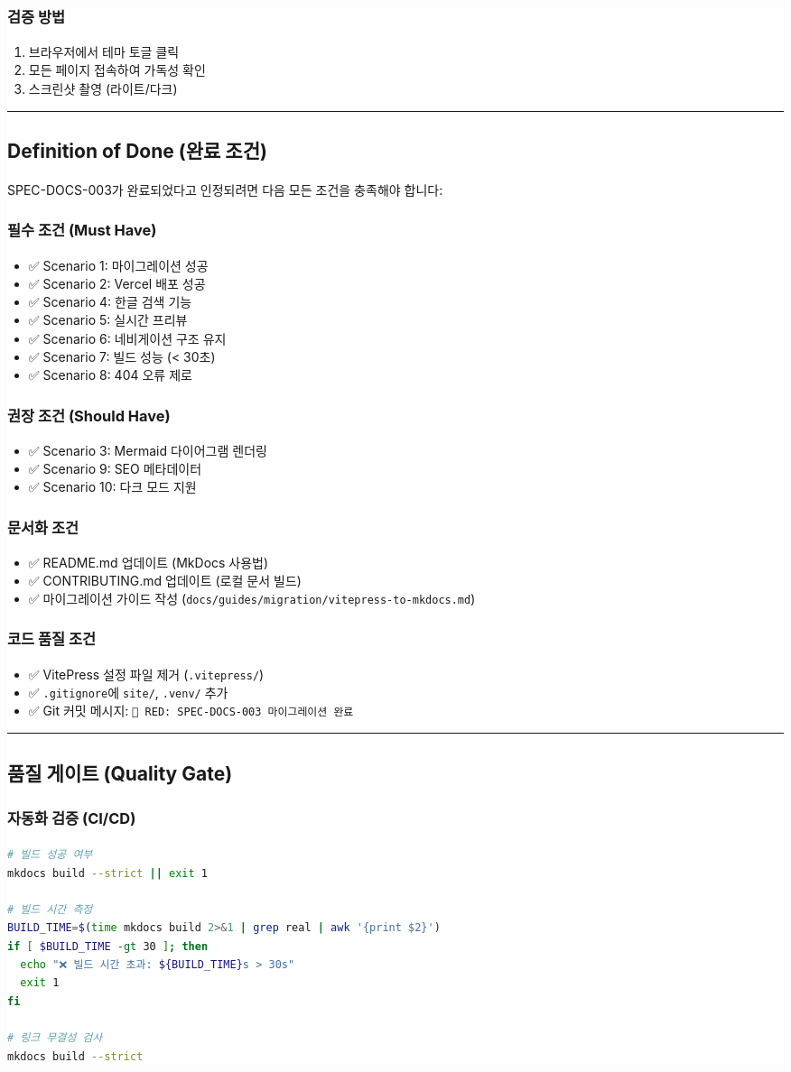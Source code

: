 ### 검증 방법
1. 브라우저에서 테마 토글 클릭
2. 모든 페이지 접속하여 가독성 확인
3. 스크린샷 촬영 (라이트/다크)

---

## Definition of Done (완료 조건)

SPEC-DOCS-003가 완료되었다고 인정되려면 다음 모든 조건을 충족해야 합니다:

### 필수 조건 (Must Have)
- ✅ Scenario 1: 마이그레이션 성공
- ✅ Scenario 2: Vercel 배포 성공
- ✅ Scenario 4: 한글 검색 기능
- ✅ Scenario 5: 실시간 프리뷰
- ✅ Scenario 6: 네비게이션 구조 유지
- ✅ Scenario 7: 빌드 성능 (< 30초)
- ✅ Scenario 8: 404 오류 제로

### 권장 조건 (Should Have)
- ✅ Scenario 3: Mermaid 다이어그램 렌더링
- ✅ Scenario 9: SEO 메타데이터
- ✅ Scenario 10: 다크 모드 지원

### 문서화 조건
- ✅ README.md 업데이트 (MkDocs 사용법)
- ✅ CONTRIBUTING.md 업데이트 (로컬 문서 빌드)
- ✅ 마이그레이션 가이드 작성 (`docs/guides/migration/vitepress-to-mkdocs.md`)

### 코드 품질 조건
- ✅ VitePress 설정 파일 제거 (`.vitepress/`)
- ✅ `.gitignore`에 `site/`, `.venv/` 추가
- ✅ Git 커밋 메시지: `🔴 RED: SPEC-DOCS-003 마이그레이션 완료`

---

## 품질 게이트 (Quality Gate)

### 자동화 검증 (CI/CD)
```bash
# 빌드 성공 여부
mkdocs build --strict || exit 1

# 빌드 시간 측정
BUILD_TIME=$(time mkdocs build 2>&1 | grep real | awk '{print $2}')
if [ $BUILD_TIME -gt 30 ]; then
  echo "❌ 빌드 시간 초과: ${BUILD_TIME}s > 30s"
  exit 1
fi

# 링크 무결성 검사
mkdocs build --strict
```
